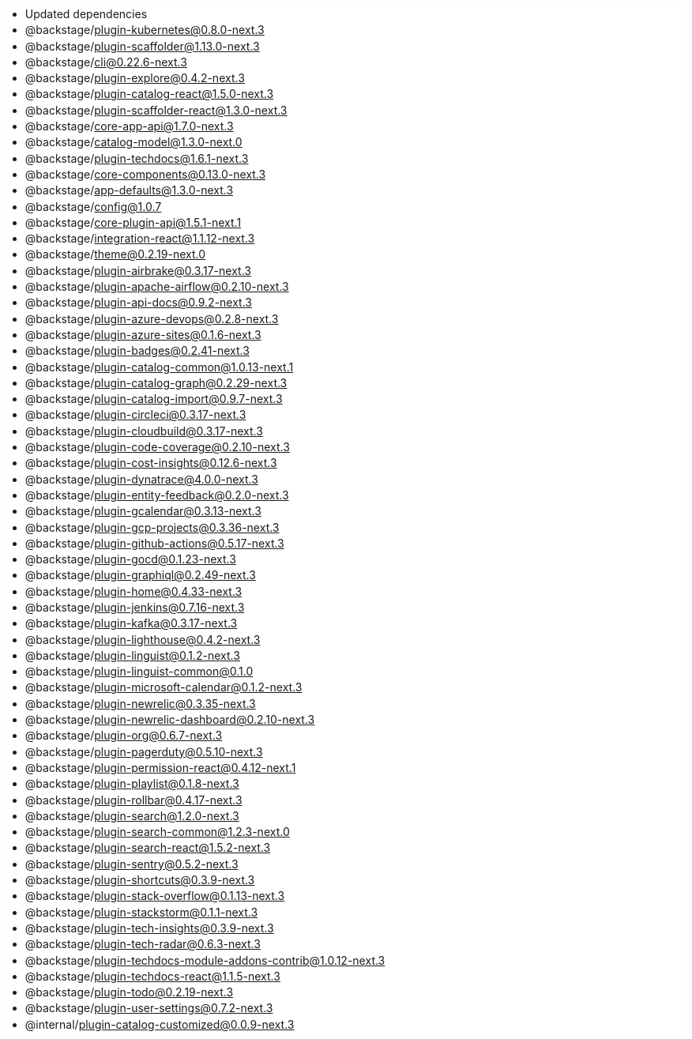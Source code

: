 - Updated dependencies
 - @backstage/plugin-kubernetes@0.8.0-next.3
 - @backstage/plugin-scaffolder@1.13.0-next.3
 - @backstage/cli@0.22.6-next.3
 - @backstage/plugin-explore@0.4.2-next.3
 - @backstage/plugin-catalog-react@1.5.0-next.3
 - @backstage/plugin-scaffolder-react@1.3.0-next.3
 - @backstage/core-app-api@1.7.0-next.3
 - @backstage/catalog-model@1.3.0-next.0
 - @backstage/plugin-techdocs@1.6.1-next.3
 - @backstage/core-components@0.13.0-next.3
 - @backstage/app-defaults@1.3.0-next.3
 - @backstage/config@1.0.7
 - @backstage/core-plugin-api@1.5.1-next.1
 - @backstage/integration-react@1.1.12-next.3
 - @backstage/theme@0.2.19-next.0
 - @backstage/plugin-airbrake@0.3.17-next.3
 - @backstage/plugin-apache-airflow@0.2.10-next.3
 - @backstage/plugin-api-docs@0.9.2-next.3
 - @backstage/plugin-azure-devops@0.2.8-next.3
 - @backstage/plugin-azure-sites@0.1.6-next.3
 - @backstage/plugin-badges@0.2.41-next.3
 - @backstage/plugin-catalog-common@1.0.13-next.1
 - @backstage/plugin-catalog-graph@0.2.29-next.3
 - @backstage/plugin-catalog-import@0.9.7-next.3
 - @backstage/plugin-circleci@0.3.17-next.3
 - @backstage/plugin-cloudbuild@0.3.17-next.3
 - @backstage/plugin-code-coverage@0.2.10-next.3
 - @backstage/plugin-cost-insights@0.12.6-next.3
 - @backstage/plugin-dynatrace@4.0.0-next.3
 - @backstage/plugin-entity-feedback@0.2.0-next.3
 - @backstage/plugin-gcalendar@0.3.13-next.3
 - @backstage/plugin-gcp-projects@0.3.36-next.3
 - @backstage/plugin-github-actions@0.5.17-next.3
 - @backstage/plugin-gocd@0.1.23-next.3
 - @backstage/plugin-graphiql@0.2.49-next.3
 - @backstage/plugin-home@0.4.33-next.3
 - @backstage/plugin-jenkins@0.7.16-next.3
 - @backstage/plugin-kafka@0.3.17-next.3
 - @backstage/plugin-lighthouse@0.4.2-next.3
 - @backstage/plugin-linguist@0.1.2-next.3
 - @backstage/plugin-linguist-common@0.1.0
 - @backstage/plugin-microsoft-calendar@0.1.2-next.3
 - @backstage/plugin-newrelic@0.3.35-next.3
 - @backstage/plugin-newrelic-dashboard@0.2.10-next.3
 - @backstage/plugin-org@0.6.7-next.3
 - @backstage/plugin-pagerduty@0.5.10-next.3
 - @backstage/plugin-permission-react@0.4.12-next.1
 - @backstage/plugin-playlist@0.1.8-next.3
 - @backstage/plugin-rollbar@0.4.17-next.3
 - @backstage/plugin-search@1.2.0-next.3
 - @backstage/plugin-search-common@1.2.3-next.0
 - @backstage/plugin-search-react@1.5.2-next.3
 - @backstage/plugin-sentry@0.5.2-next.3
 - @backstage/plugin-shortcuts@0.3.9-next.3
 - @backstage/plugin-stack-overflow@0.1.13-next.3
 - @backstage/plugin-stackstorm@0.1.1-next.3
 - @backstage/plugin-tech-insights@0.3.9-next.3
 - @backstage/plugin-tech-radar@0.6.3-next.3
 - @backstage/plugin-techdocs-module-addons-contrib@1.0.12-next.3
 - @backstage/plugin-techdocs-react@1.1.5-next.3
 - @backstage/plugin-todo@0.2.19-next.3
 - @backstage/plugin-user-settings@0.7.2-next.3
 - @internal/plugin-catalog-customized@0.0.9-next.3